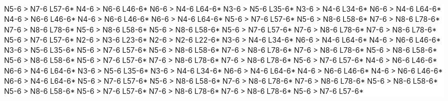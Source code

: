 N5-6 > N7-6                   L57-6*
N4-6 > N6-6             L46-6*
N6-6 > N4-6               L64-6*
N3-6 > N5-6           L35-6*
N3-6 > N4-6             L34-6*
N6-6 > N4-6               L64-6*
N4-6 > N6-6                 L46-6*
N4-6 > N6-6               L46-6*
N6-6 > N4-6                 L64-6*
N5-6 > N7-6             L57-6*
N5-6 > N8-6               L58-6*
N7-6 > N8-6                 L78-6*
N7-6 > N8-6               L78-6*
N5-6 > N8-6                 L58-6*
N5-6 > N8-6             L58-6*
N5-6 > N7-6               L57-6*
N7-6 > N8-6                 L78-6*
N7-6 > N8-6               L78-6*
N5-6 > N7-6                 L57-6*
N2-6 > N3-6       L23-6*
N2-6 > N2-6         L22-6*
N3-6 > N4-6         L34-6*
N6-6 > N4-6           L64-6*
N4-6 > N6-6             L46-6*
N3-6 > N5-6           L35-6*
N5-6 > N7-6             L57-6*
N5-6 > N8-6               L58-6*
N7-6 > N8-6                 L78-6*
N7-6 > N8-6               L78-6*
N5-6 > N8-6                 L58-6*
N5-6 > N8-6             L58-6*
N5-6 > N7-6               L57-6*
N7-6 > N8-6                 L78-6*
N7-6 > N8-6               L78-6*
N5-6 > N7-6                 L57-6*
N4-6 > N6-6           L46-6*
N6-6 > N4-6             L64-6*
N3-6 > N5-6         L35-6*
N3-6 > N4-6           L34-6*
N6-6 > N4-6             L64-6*
N4-6 > N6-6               L46-6*
N4-6 > N6-6             L46-6*
N6-6 > N4-6               L64-6*
N5-6 > N7-6           L57-6*
N5-6 > N8-6             L58-6*
N7-6 > N8-6               L78-6*
N7-6 > N8-6             L78-6*
N5-6 > N8-6               L58-6*
N5-6 > N8-6           L58-6*
N5-6 > N7-6             L57-6*
N7-6 > N8-6               L78-6*
N7-6 > N8-6             L78-6*
N5-6 > N7-6               L57-6*
</pre>
</div>
